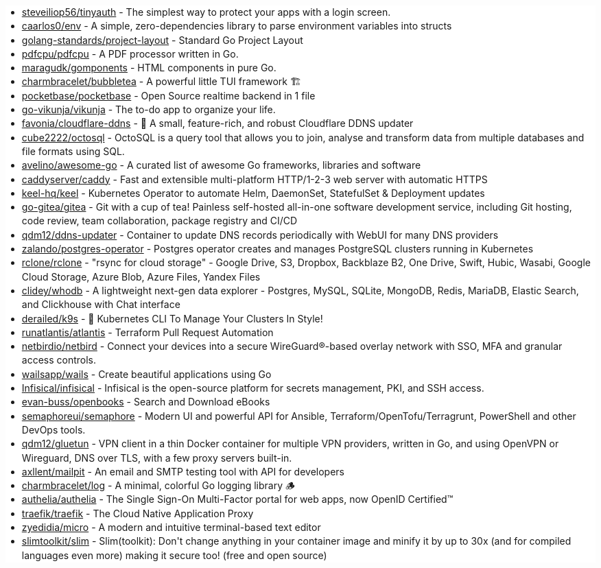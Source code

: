 - [steveiliop56/tinyauth](https://github.com/steveiliop56/tinyauth) - The simplest way to protect your apps with a login screen.
- [caarlos0/env](https://github.com/caarlos0/env) - A simple, zero-dependencies library to parse environment variables into structs
- [golang-standards/project-layout](https://github.com/golang-standards/project-layout) - Standard Go Project Layout
- [pdfcpu/pdfcpu](https://github.com/pdfcpu/pdfcpu) - A PDF processor written in Go.
- [maragudk/gomponents](https://github.com/maragudk/gomponents) - HTML components in pure Go.
- [charmbracelet/bubbletea](https://github.com/charmbracelet/bubbletea) - A powerful little TUI framework 🏗
- [pocketbase/pocketbase](https://github.com/pocketbase/pocketbase) - Open Source realtime backend in 1 file
- [go-vikunja/vikunja](https://github.com/go-vikunja/vikunja) - The to-do app to organize your life.
- [favonia/cloudflare-ddns](https://github.com/favonia/cloudflare-ddns) - 🌟 A small, feature-rich, and robust Cloudflare DDNS updater
- [cube2222/octosql](https://github.com/cube2222/octosql) - OctoSQL is a query tool that allows you to join, analyse and transform data from multiple databases and file formats using SQL.
- [avelino/awesome-go](https://github.com/avelino/awesome-go) - A curated list of awesome Go frameworks, libraries and software
- [caddyserver/caddy](https://github.com/caddyserver/caddy) - Fast and extensible multi-platform HTTP/1-2-3 web server with automatic HTTPS
- [keel-hq/keel](https://github.com/keel-hq/keel) - Kubernetes Operator to automate Helm, DaemonSet, StatefulSet & Deployment updates
- [go-gitea/gitea](https://github.com/go-gitea/gitea) - Git with a cup of tea! Painless self-hosted all-in-one software development service, including Git hosting, code review, team collaboration, package registry and CI/CD
- [qdm12/ddns-updater](https://github.com/qdm12/ddns-updater) - Container to update DNS records periodically with WebUI for many DNS providers
- [zalando/postgres-operator](https://github.com/zalando/postgres-operator) - Postgres operator creates and manages PostgreSQL clusters running in Kubernetes
- [rclone/rclone](https://github.com/rclone/rclone) - "rsync for cloud storage" - Google Drive, S3, Dropbox, Backblaze B2, One Drive, Swift, Hubic, Wasabi, Google Cloud Storage, Azure Blob, Azure Files, Yandex Files
- [clidey/whodb](https://github.com/clidey/whodb) - A lightweight next-gen data explorer - Postgres, MySQL, SQLite, MongoDB, Redis, MariaDB, Elastic Search, and Clickhouse with Chat interface
- [derailed/k9s](https://github.com/derailed/k9s) - 🐶 Kubernetes CLI To Manage Your Clusters In Style!
- [runatlantis/atlantis](https://github.com/runatlantis/atlantis) - Terraform Pull Request Automation
- [netbirdio/netbird](https://github.com/netbirdio/netbird) - Connect your devices into a secure WireGuard®-based overlay network with SSO, MFA and granular access controls.
- [wailsapp/wails](https://github.com/wailsapp/wails) - Create beautiful applications using Go
- [Infisical/infisical](https://github.com/Infisical/infisical) - Infisical is the open-source platform for secrets management, PKI, and SSH access.
- [evan-buss/openbooks](https://github.com/evan-buss/openbooks) - Search and Download eBooks
- [semaphoreui/semaphore](https://github.com/semaphoreui/semaphore) - Modern UI and powerful API for Ansible, Terraform/OpenTofu/Terragrunt, PowerShell and other DevOps tools.
- [qdm12/gluetun](https://github.com/qdm12/gluetun) - VPN client in a thin Docker container for multiple VPN providers, written in Go, and using OpenVPN or Wireguard, DNS over TLS, with a few proxy servers built-in.
- [axllent/mailpit](https://github.com/axllent/mailpit) - An email and SMTP testing tool with API for developers
- [charmbracelet/log](https://github.com/charmbracelet/log) - A minimal, colorful Go logging library 🪵
- [authelia/authelia](https://github.com/authelia/authelia) - The Single Sign-On Multi-Factor portal for web apps, now OpenID Certified™
- [traefik/traefik](https://github.com/traefik/traefik) - The Cloud Native Application Proxy
- [zyedidia/micro](https://github.com/zyedidia/micro) - A modern and intuitive terminal-based text editor
- [slimtoolkit/slim](https://github.com/slimtoolkit/slim) - Slim(toolkit): Don't change anything in your container image and minify it by up to 30x (and for compiled languages even more) making it secure too! (free and open source)
